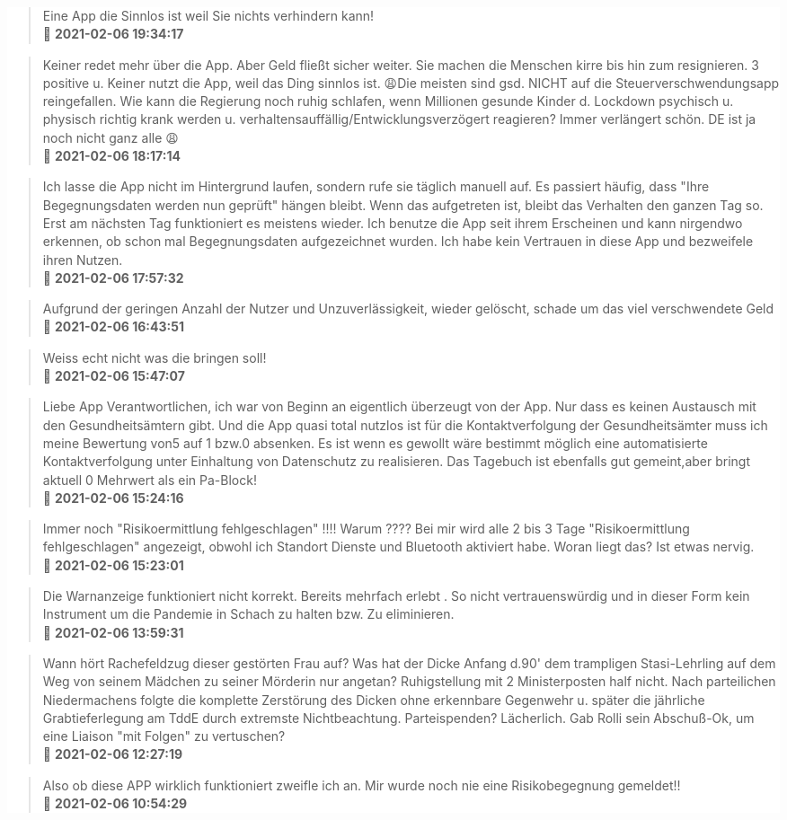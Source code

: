 > Eine App die Sinnlos ist weil Sie nichts verhindern kann!<br> :date: __2021-02-06 19:34:17__

> Keiner redet mehr über die App. Aber Geld fließt sicher weiter. Sie machen die Menschen kirre bis hin zum resignieren. 3 positive u. Keiner nutzt die App, weil das Ding sinnlos ist. 😩Die meisten sind gsd. NICHT auf die Steuerverschwendungsapp reingefallen. Wie kann die Regierung noch ruhig schlafen, wenn Millionen gesunde Kinder d. Lockdown psychisch u. physisch richtig krank werden u. verhaltensauffällig/Entwicklungsverzögert reagieren? Immer verlängert schön. DE ist ja noch nicht ganz alle 😩<br> :date: __2021-02-06 18:17:14__

> Ich lasse die App nicht im Hintergrund laufen, sondern rufe sie täglich manuell auf. Es passiert häufig, dass "Ihre Begegnungsdaten werden nun geprüft" hängen bleibt. Wenn das aufgetreten ist, bleibt das Verhalten den ganzen Tag so. Erst am nächsten Tag funktioniert es meistens wieder. Ich benutze die App seit ihrem Erscheinen und kann nirgendwo erkennen, ob schon mal Begegnungsdaten aufgezeichnet wurden. Ich habe kein Vertrauen in diese App und bezweifele ihren Nutzen.<br> :date: __2021-02-06 17:57:32__

> Aufgrund der geringen Anzahl der Nutzer und Unzuverlässigkeit, wieder gelöscht, schade um das viel verschwendete Geld<br> :date: __2021-02-06 16:43:51__

> Weiss echt nicht was die bringen soll!<br> :date: __2021-02-06 15:47:07__

> Liebe App Verantwortlichen, ich war von Beginn an eigentlich überzeugt von der App. Nur dass es keinen Austausch mit den Gesundheitsämtern gibt. Und die App quasi total nutzlos ist für die Kontaktverfolgung der Gesundheitsämter muss ich meine Bewertung von5 auf 1 bzw.0 absenken. Es ist wenn es gewollt wäre bestimmt möglich eine automatisierte Kontaktverfolgung unter Einhaltung von Datenschutz zu realisieren. Das Tagebuch ist ebenfalls gut gemeint,aber bringt aktuell 0 Mehrwert als ein Pa-Block!<br> :date: __2021-02-06 15:24:16__

> Immer noch "Risikoermittlung fehlgeschlagen" !!!! Warum ???? Bei mir wird alle 2 bis 3 Tage "Risikoermittlung fehlgeschlagen" angezeigt, obwohl ich Standort Dienste und Bluetooth aktiviert habe. Woran liegt das? Ist etwas nervig.<br> :date: __2021-02-06 15:23:01__

> Die Warnanzeige funktioniert nicht korrekt. Bereits mehrfach erlebt . So nicht vertrauenswürdig und in dieser Form kein Instrument um die Pandemie in Schach zu halten bzw. Zu eliminieren.<br> :date: __2021-02-06 13:59:31__

> Wann hört Rachefeldzug dieser gestörten Frau auf? Was hat der Dicke Anfang d.90' dem trampligen Stasi-Lehrling auf dem Weg von seinem Mädchen zu seiner Mörderin nur angetan? Ruhigstellung mit 2 Ministerposten half nicht. Nach parteilichen Niedermachens folgte die komplette Zerstörung des Dicken ohne erkennbare Gegenwehr u. später die jährliche Grabtieferlegung am TddE durch extremste Nichtbeachtung. Parteispenden? Lächerlich. Gab Rolli sein Abschuß-Ok, um eine Liaison "mit Folgen" zu vertuschen?<br> :date: __2021-02-06 12:27:19__

> Also ob diese APP wirklich funktioniert zweifle ich an. Mir wurde noch nie eine Risikobegegnung gemeldet!!<br> :date: __2021-02-06 10:54:29__


